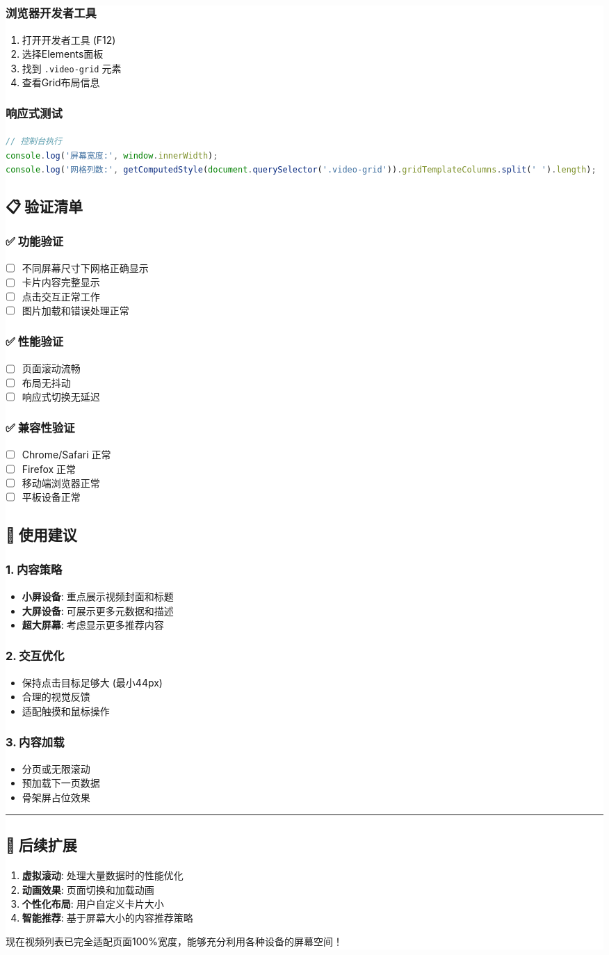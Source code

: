 ### 浏览器开发者工具
1. 打开开发者工具 (F12)
2. 选择Elements面板
3. 找到 `.video-grid` 元素
4. 查看Grid布局信息

### 响应式测试
```javascript
// 控制台执行
console.log('屏幕宽度:', window.innerWidth);
console.log('网格列数:', getComputedStyle(document.querySelector('.video-grid')).gridTemplateColumns.split(' ').length);
```

## 📋 验证清单

### ✅ 功能验证
- [ ] 不同屏幕尺寸下网格正确显示
- [ ] 卡片内容完整显示
- [ ] 点击交互正常工作
- [ ] 图片加载和错误处理正常

### ✅ 性能验证
- [ ] 页面滚动流畅
- [ ] 布局无抖动
- [ ] 响应式切换无延迟

### ✅ 兼容性验证
- [ ] Chrome/Safari 正常
- [ ] Firefox 正常  
- [ ] 移动端浏览器正常
- [ ] 平板设备正常

## 🎯 使用建议

### 1. 内容策略
- **小屏设备**: 重点展示视频封面和标题
- **大屏设备**: 可展示更多元数据和描述
- **超大屏幕**: 考虑显示更多推荐内容

### 2. 交互优化
- 保持点击目标足够大 (最小44px)
- 合理的视觉反馈
- 适配触摸和鼠标操作

### 3. 内容加载
- 分页或无限滚动
- 预加载下一页数据
- 骨架屏占位效果

---

## 🔄 后续扩展

1. **虚拟滚动**: 处理大量数据时的性能优化
2. **动画效果**: 页面切换和加载动画
3. **个性化布局**: 用户自定义卡片大小
4. **智能推荐**: 基于屏幕大小的内容推荐策略

现在视频列表已完全适配页面100%宽度，能够充分利用各种设备的屏幕空间！ 